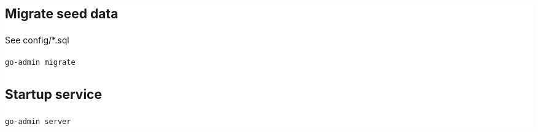 ## Migrate seed data

See config/*.sql

```
go-admin migrate
```

## Startup service

```
go-admin server
```